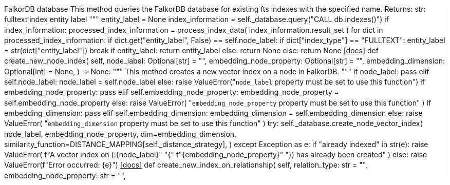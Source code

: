 FalkorDB database                  This method queries the FalkorDB database for existing fts indexes             with the specified name.                  Returns:                 str: fulltext index entity label             """                  entity_label = None             index_information = self._database.query("CALL db.indexes()")             if index_information:                 processed_index_information = process_index_data(                     index_information.result_set                 )                 for dict in processed_index_information:                     if dict.get("entity_label", False) == self.node_label:                         if dict["index_type"] == "FULLTEXT":                             entity_label = str(dict["entity_label"])                             break                      if entity_label:                     return entity_label                 else:                     return None             else:                 return None                                        [[docs]](https://python.langchain.com/api_reference/community/vectorstores/langchain_community.vectorstores.falkordb_vector.FalkorDBVector.html#langchain_community.vectorstores.falkordb_vector.FalkorDBVector.create_new_node_index)         def create_new_node_index(             self,             node_label: Optional[str] = "",             embedding_node_property: Optional[str] = "",             embedding_dimension: Optional[int] = None,         ) -> None:             """             This method creates a new vector index             on a node in FalkorDB.             """             if node_label:                 pass             elif self.node_label:                 node_label = self.node_label             else:                 raise ValueError("`node_label` property must be set to use this function")                  if embedding_node_property:                 pass             elif self.embedding_node_property:                 embedding_node_property = self.embedding_node_property             else:                 raise ValueError(                     "`embedding_node_property` property must be set to use this function"                 )                  if embedding_dimension:                 pass             elif self.embedding_dimension:                 embedding_dimension = self.embedding_dimension             else:                 raise ValueError(                     "`embedding_dimension` property must be set to use this function"                 )             try:                 self._database.create_node_vector_index(                     node_label,                     embedding_node_property,                     dim=embedding_dimension,                     similarity_function=DISTANCE_MAPPING[self._distance_strategy],                 )             except Exception as e:                 if "already indexed" in str(e):                     raise ValueError(                         f"A vector index on (:{node_label}"                         "{"                         f"{embedding_node_property}"                         "}) has already been created"                     )                 else:                     raise ValueError(f"Error occurred: {e}")                                        [[docs]](https://python.langchain.com/api_reference/community/vectorstores/langchain_community.vectorstores.falkordb_vector.FalkorDBVector.html#langchain_community.vectorstores.falkordb_vector.FalkorDBVector.create_new_index_on_relationship)         def create_new_index_on_relationship(             self,             relation_type: str = "",             embedding_node_property: str = "",